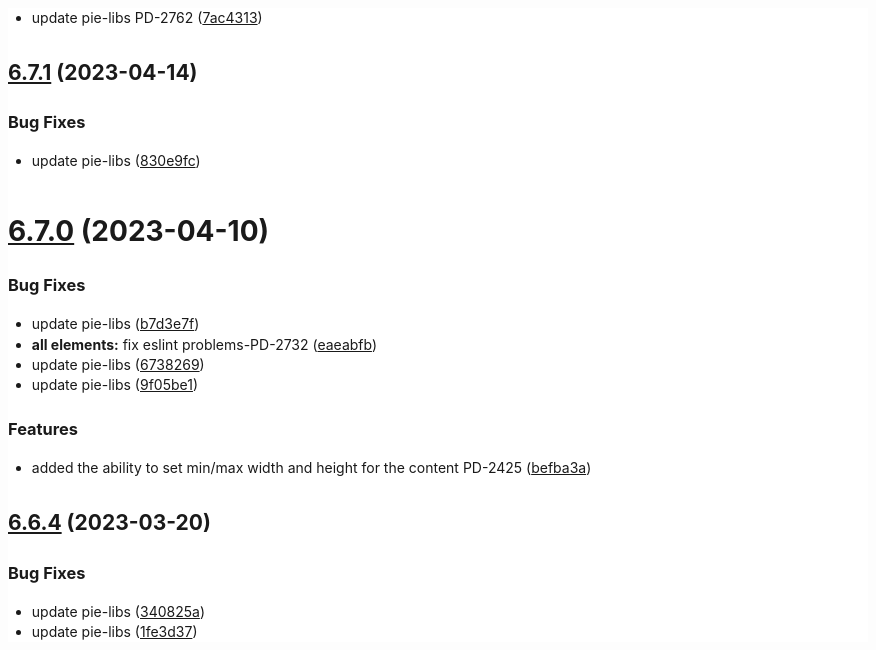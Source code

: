 * update pie-libs PD-2762 ([7ac4313](https://github.com/pie-framework/pie-elements/commit/7ac431346b822fe3bbb0d13375f044f6ce1f426b))





## [6.7.1](https://github.com/pie-framework/pie-elements/compare/@pie-element/select-text-configure@6.7.0...@pie-element/select-text-configure@6.7.1) (2023-04-14)


### Bug Fixes

* update pie-libs ([830e9fc](https://github.com/pie-framework/pie-elements/commit/830e9fcf07f057e632b44d7a64ddb436353d49f6))





# [6.7.0](https://github.com/pie-framework/pie-elements/compare/@pie-element/select-text-configure@6.6.4...@pie-element/select-text-configure@6.7.0) (2023-04-10)


### Bug Fixes

* update pie-libs ([b7d3e7f](https://github.com/pie-framework/pie-elements/commit/b7d3e7f7160aafd5dcfed2960bc6c2f03dba2180))
* **all elements:** fix eslint problems-PD-2732 ([eaeabfb](https://github.com/pie-framework/pie-elements/commit/eaeabfbbe3a868a1f9828ef831a7ea864dee75a9))
* update pie-libs ([6738269](https://github.com/pie-framework/pie-elements/commit/6738269d878f24ec4429f210d18bbf591123a55f))
* update pie-libs ([9f05be1](https://github.com/pie-framework/pie-elements/commit/9f05be1ae6bf0a9651739b6bef7eca32ecabb4ce))


### Features

* added the ability to set min/max width and height for the content PD-2425 ([befba3a](https://github.com/pie-framework/pie-elements/commit/befba3a8fa23e8dd21a3e3f63f306bd6dfc35bdd))





## [6.6.4](https://github.com/pie-framework/pie-elements/compare/@pie-element/select-text-configure@6.6.3...@pie-element/select-text-configure@6.6.4) (2023-03-20)


### Bug Fixes

* update pie-libs ([340825a](https://github.com/pie-framework/pie-elements/commit/340825aab8c88569378eb5af6c5b9c9b99aeb285))
* update pie-libs ([1fe3d37](https://github.com/pie-framework/pie-elements/commit/1fe3d37d2b001f7944e4da7c895a83ccecefefcb))
